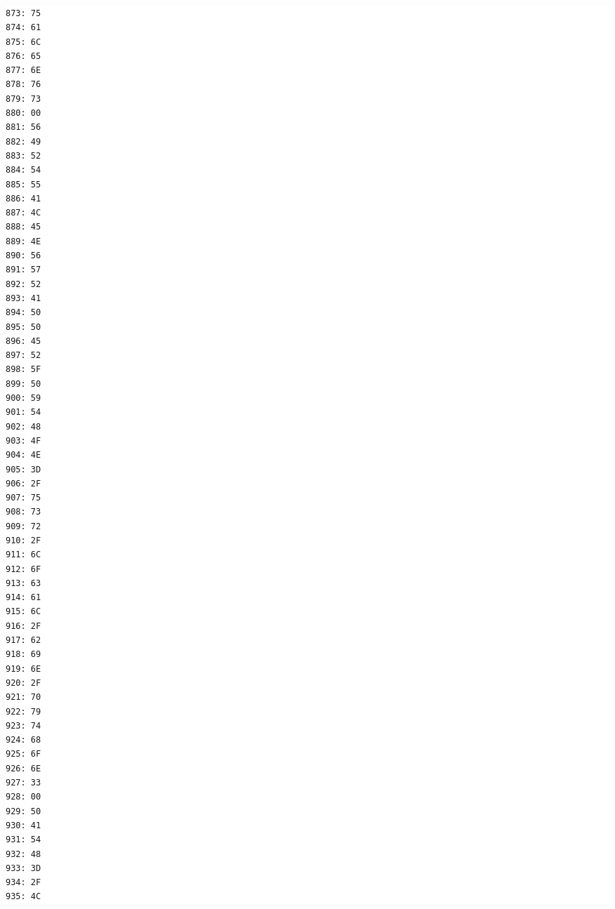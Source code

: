 ```
873: 75
874: 61
875: 6C
876: 65
877: 6E
878: 76
879: 73
880: 00
881: 56
882: 49
883: 52
884: 54
885: 55
886: 41
887: 4C
888: 45
889: 4E
890: 56
891: 57
892: 52
893: 41
894: 50
895: 50
896: 45
897: 52
898: 5F
899: 50
900: 59
901: 54
902: 48
903: 4F
904: 4E
905: 3D
906: 2F
907: 75
908: 73
909: 72
910: 2F
911: 6C
912: 6F
913: 63
914: 61
915: 6C
916: 2F
917: 62
918: 69
919: 6E
920: 2F
921: 70
922: 79
923: 74
924: 68
925: 6F
926: 6E
927: 33
928: 00
929: 50
930: 41
931: 54
932: 48
933: 3D
934: 2F
935: 4C
```
